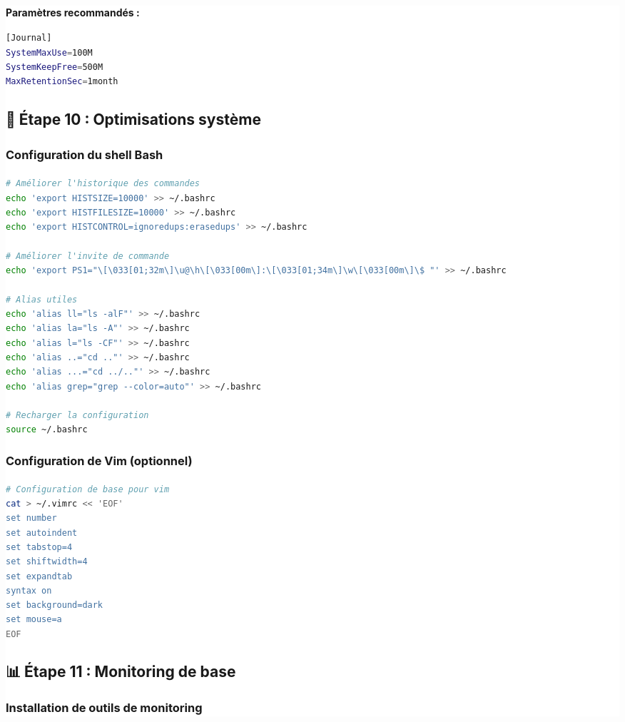 **Paramètres recommandés :**
```bash
[Journal]
SystemMaxUse=100M
SystemKeepFree=500M
MaxRetentionSec=1month
```

## 🚀 Étape 10 : Optimisations système

### Configuration du shell Bash

```bash
# Améliorer l'historique des commandes
echo 'export HISTSIZE=10000' >> ~/.bashrc
echo 'export HISTFILESIZE=10000' >> ~/.bashrc
echo 'export HISTCONTROL=ignoredups:erasedups' >> ~/.bashrc

# Améliorer l'invite de commande
echo 'export PS1="\[\033[01;32m\]\u@\h\[\033[00m\]:\[\033[01;34m\]\w\[\033[00m\]\$ "' >> ~/.bashrc

# Alias utiles
echo 'alias ll="ls -alF"' >> ~/.bashrc
echo 'alias la="ls -A"' >> ~/.bashrc
echo 'alias l="ls -CF"' >> ~/.bashrc
echo 'alias ..="cd .."' >> ~/.bashrc
echo 'alias ...="cd ../.."' >> ~/.bashrc
echo 'alias grep="grep --color=auto"' >> ~/.bashrc

# Recharger la configuration
source ~/.bashrc
```

### Configuration de Vim (optionnel)

```bash
# Configuration de base pour vim
cat > ~/.vimrc << 'EOF'
set number
set autoindent
set tabstop=4
set shiftwidth=4
set expandtab
syntax on
set background=dark
set mouse=a
EOF
```

## 📊 Étape 11 : Monitoring de base

### Installation de outils de monitoring
